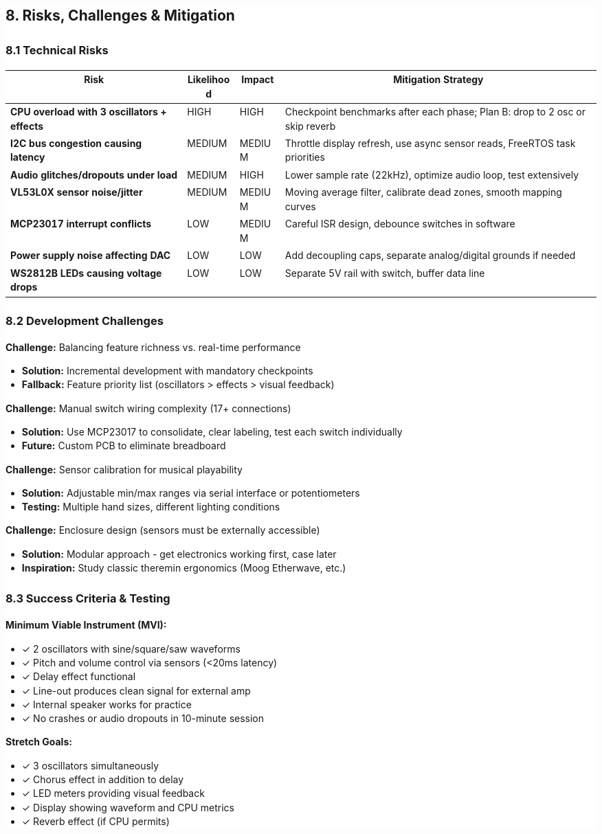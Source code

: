 ## 8. Risks, Challenges & Mitigation

### 8.1 Technical Risks

| Risk | Likelihood | Impact | Mitigation Strategy |
|------|------------|--------|---------------------|
| **CPU overload with 3 oscillators + effects** | HIGH | HIGH | Checkpoint benchmarks after each phase; Plan B: drop to 2 osc or skip reverb |
| **I2C bus congestion causing latency** | MEDIUM | MEDIUM | Throttle display refresh, use async sensor reads, FreeRTOS task priorities |
| **Audio glitches/dropouts under load** | MEDIUM | HIGH | Lower sample rate (22kHz), optimize audio loop, test extensively |
| **VL53L0X sensor noise/jitter** | MEDIUM | MEDIUM | Moving average filter, calibrate dead zones, smooth mapping curves |
| **MCP23017 interrupt conflicts** | LOW | MEDIUM | Careful ISR design, debounce switches in software |
| **Power supply noise affecting DAC** | LOW | LOW | Add decoupling caps, separate analog/digital grounds if needed |
| **WS2812B LEDs causing voltage drops** | LOW | LOW | Separate 5V rail with switch, buffer data line |

### 8.2 Development Challenges

**Challenge:** Balancing feature richness vs. real-time performance
- **Solution:** Incremental development with mandatory checkpoints
- **Fallback:** Feature priority list (oscillators > effects > visual feedback)

**Challenge:** Manual switch wiring complexity (17+ connections)
- **Solution:** Use MCP23017 to consolidate, clear labeling, test each switch individually
- **Future:** Custom PCB to eliminate breadboard

**Challenge:** Sensor calibration for musical playability
- **Solution:** Adjustable min/max ranges via serial interface or potentiometers
- **Testing:** Multiple hand sizes, different lighting conditions

**Challenge:** Enclosure design (sensors must be externally accessible)
- **Solution:** Modular approach - get electronics working first, case later
- **Inspiration:** Study classic theremin ergonomics (Moog Etherwave, etc.)

### 8.3 Success Criteria & Testing

**Minimum Viable Instrument (MVI):**
- ✓ 2 oscillators with sine/square/saw waveforms
- ✓ Pitch and volume control via sensors (<20ms latency)
- ✓ Delay effect functional
- ✓ Line-out produces clean signal for external amp
- ✓ Internal speaker works for practice
- ✓ No crashes or audio dropouts in 10-minute session

**Stretch Goals:**
- ✓ 3 oscillators simultaneously
- ✓ Chorus effect in addition to delay
- ✓ LED meters providing visual feedback
- ✓ Display showing waveform and CPU metrics
- ✓ Reverb effect (if CPU permits)
